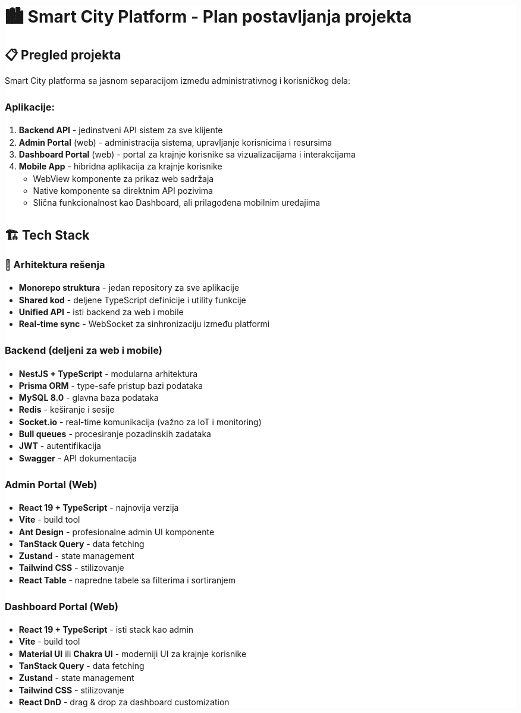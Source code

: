 # 🏙️ Smart City Platform - Plan postavljanja projekta

## 📋 Pregled projekta
Smart City platforma sa jasnom separacijom između administrativnog i korisničkog dela:

### Aplikacije:
1. **Backend API** - jedinstveni API sistem za sve klijente
2. **Admin Portal** (web) - administracija sistema, upravljanje korisnicima i resursima
3. **Dashboard Portal** (web) - portal za krajnje korisnike sa vizualizacijama i interakcijama
4. **Mobile App** - hibridna aplikacija za krajnje korisnike
   - WebView komponente za prikaz web sadržaja
   - Native komponente sa direktnim API pozivima
   - Slična funkcionalnost kao Dashboard, ali prilagođena mobilnim uređajima

## 🏗️ Tech Stack

### 📱 Arhitektura rešenja
- **Monorepo struktura** - jedan repository za sve aplikacije
- **Shared kod** - deljene TypeScript definicije i utility funkcije
- **Unified API** - isti backend za web i mobile
- **Real-time sync** - WebSocket za sinhronizaciju između platformi

### Backend (deljeni za web i mobile)
- **NestJS + TypeScript** - modularna arhitektura
- **Prisma ORM** - type-safe pristup bazi podataka
- **MySQL 8.0** - glavna baza podataka
- **Redis** - keširanje i sesije
- **Socket.io** - real-time komunikacija (važno za IoT i monitoring)
- **Bull queues** - procesiranje pozadinskih zadataka
- **JWT** - autentifikacija
- **Swagger** - API dokumentacija

### Admin Portal (Web)
- **React 19 + TypeScript** - najnovija verzija
- **Vite** - build tool
- **Ant Design** - profesionalne admin UI komponente
- **TanStack Query** - data fetching
- **Zustand** - state management
- **Tailwind CSS** - stilizovanje
- **React Table** - napredne tabele sa filterima i sortiranjem

### Dashboard Portal (Web)
- **React 19 + TypeScript** - isti stack kao admin
- **Vite** - build tool  
- **Material UI** ili **Chakra UI** - moderniji UI za krajnje korisnike
- **TanStack Query** - data fetching
- **Zustand** - state management
- **Tailwind CSS** - stilizovanje
- **React DnD** - drag & drop za dashboard customization
